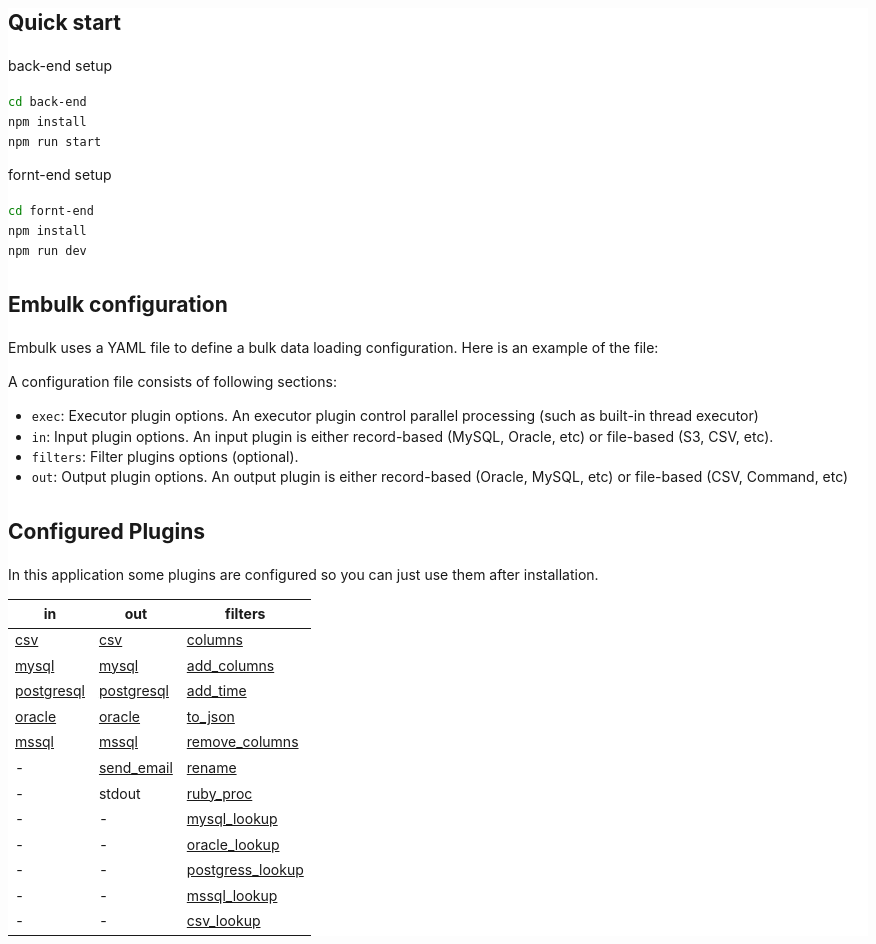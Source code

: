 ## Quick start

back-end setup

```bash
cd back-end
npm install
npm run start
```
fornt-end setup
```bash
cd fornt-end
npm install
npm run dev
```

## Embulk configuration
Embulk uses a YAML file to define a bulk data loading configuration. Here is an example of the file:

A configuration file consists of following sections:

-  `exec`: Executor plugin options. An executor plugin control parallel processing (such as built-in thread executor)
-  `in`: Input plugin options. An input plugin is either record-based (MySQL, Oracle, etc) or file-based (S3, CSV, etc).
-  `filters`: Filter plugins options (optional).
-  `out`: Output plugin options. An output plugin is either record-based (Oracle, MySQL, etc) or file-based (CSV, Command, etc)

## Configured Plugins
In this application some plugins are configured so you can just use them after installation.

| in | out | filters |
| ------ | ------ | ------ |
| [csv](https://www.embulk.org/docs/built-in.html#csv-parser-plugin) | [csv](https://www.embulk.org/docs/built-in.html#csv-parser-plugin) | [columns](https://github.com/embulk/embulk-filter-column) |
| [mysql](https://github.com/embulk/embulk-input-jdbc/tree/master/embulk-input-mysql) | [mysql](https://github.com/embulk/embulk-output-jdbc/blob/master/embulk-output-mysql) | [add_columns](https://github.com/embulk/embulk-filter-column) |
| [postgresql](https://github.com/embulk/embulk-input-jdbc/tree/master/embulk-input-postgresql) | [postgresql](https://github.com/embulk/embulk-output-jdbc/blob/master/embulk-output-postgresql) | [add_time](https://github.com/treasure-data/embulk-filter-add_time) |
| [oracle](https://github.com/embulk/embulk-input-jdbc/blob/master/embulk-input-jdbc) | [oracle](https://github.com/embulk/embulk-output-jdbc/blob/master/embulk-output-jdbc) | [to_json](https://github.com/civitaspo/embulk-filter-to_json) |
| [mssql](https://github.com/embulk/embulk-input-jdbc/blob/master/embulk-input-sqlserver) | [mssql](https://github.com/embulk/embulk-output-jdbc/blob/master/embulk-output-sqlserver) | [remove_columns](https://www.embulk.org/docs/built-in.html#remove-columns-filter-plugin) |
| - | [send_email](https://github.com/InfoObjects/embulk-output-send_email) | [rename](https://www.embulk.org/docs/built-in.html#rename-filter-plugin) |
| - | stdout | [ruby_proc](https://github.com/joker1007/embulk-filter-ruby_proc) |
| - | - | [mysql_lookup](https://github.com/InfoObjects/embulk-filter-mysql_lookup) |
| - | - | [oracle_lookup](https://github.com/InfoObjects/embulk-filter-oracle_lookup) |
| - | - | [postgress_lookup](https://github.com/InfoObjects/embulk-filter-postgres_lookup) |
| - | - | [mssql_lookup](https://github.com/InfoObjects/embulk-filter-mssql_lookup) |
| - | - | [csv_lookup](https://github.com/InfoObjects/embulk-filter-csv_lookup) |
